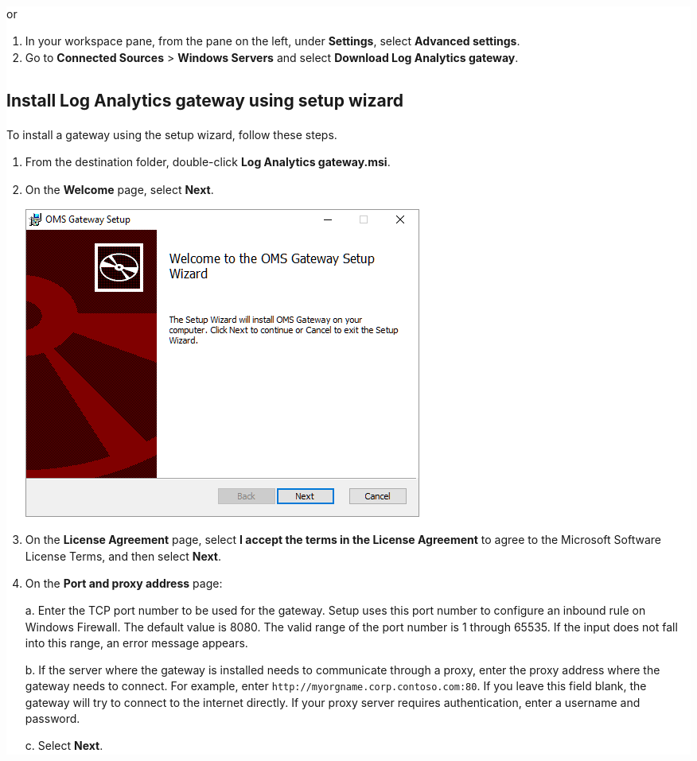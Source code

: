 or 

1. In your workspace pane, from the pane on the left, under **Settings**, select **Advanced settings**.
1. Go to **Connected Sources** > **Windows Servers** and select **Download Log Analytics gateway**.

## Install Log Analytics gateway using setup wizard

To install a gateway using the setup wizard, follow these steps. 

1. From the destination folder, double-click **Log Analytics gateway.msi**.
1. On the **Welcome** page, select **Next**.

   ![Screenshot of Welcome page in the Gateway Setup wizard](./media/gateway/gateway-wizard01.png)

1. On the **License Agreement** page, select **I accept the terms in the License Agreement** to agree to the Microsoft Software License Terms, and then select **Next**.
1. On the **Port and proxy address** page:

   a. Enter the TCP port number to be used for the gateway. Setup uses this port number to configure an inbound rule on Windows Firewall.  The default value is 8080.
      The valid range of the port number is 1 through 65535. If the input does not fall into this range, an error message appears.

   b. If the server where the gateway is installed needs to communicate through a proxy, enter the proxy address where the gateway needs to connect. For example, enter `http://myorgname.corp.contoso.com:80`.  If you leave this field blank, the gateway will try to connect to the internet directly.  If your proxy server requires authentication, enter a username and password.

   c. Select **Next**.
